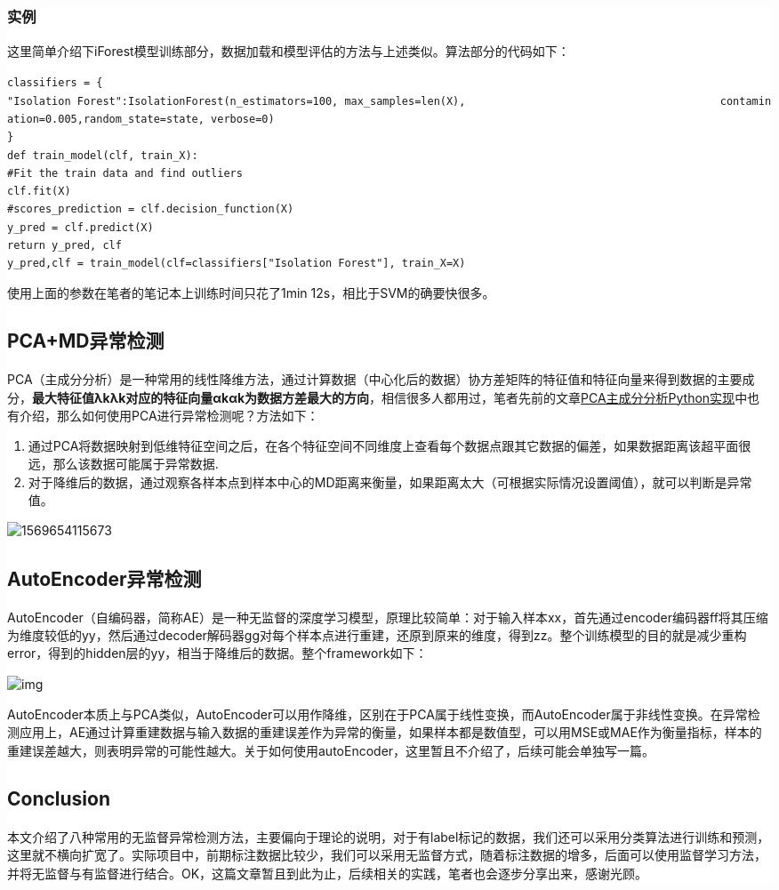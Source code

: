 ### 实例

这里简单介绍下iForest模型训练部分，数据加载和模型评估的方法与上述类似。算法部分的代码如下：



```
classifiers = {    
"Isolation Forest":IsolationForest(n_estimators=100, max_samples=len(X),                                        contamination=0.005,random_state=state, verbose=0)
}
def train_model(clf, train_X):   
#Fit the train data and find outliers    
clf.fit(X)   
#scores_prediction = clf.decision_function(X)    
y_pred = clf.predict(X)    
return y_pred, clf   
y_pred,clf = train_model(clf=classifiers["Isolation Forest"], train_X=X)
```

使用上面的参数在笔者的笔记本上训练时间只花了1min 12s，相比于SVM的确要快很多。

## PCA+MD异常检测

PCA（主成分分析）是一种常用的线性降维方法，通过计算数据（中心化后的数据）协方差矩阵的特征值和特征向量来得到数据的主要成分，**最大特征值λkλk对应的特征向量αkαk为数据方差最大的方向**，相信很多人都用过，笔者先前的文章[PCA主成分分析Python实现](http://www.csuldw.com/2016/02/28/2016-02-28-pca/)中也有介绍，那么如何使用PCA进行异常检测呢？方法如下：

1. 通过PCA将数据映射到低维特征空间之后，在各个特征空间不同维度上查看每个数据点跟其它数据的偏差，如果数据距离该超平面很远，那么该数据可能属于异常数据.
2. 对于降维后的数据，通过观察各样本点到样本中心的MD距离来衡量，如果距离太大（可根据实际情况设置阈值），就可以判断是异常值。

![1569654115673](C:\Users\83759\AppData\Roaming\Typora\typora-user-images\1569654115673.png)



## AutoEncoder异常检测

AutoEncoder（自编码器，简称AE）是一种无监督的深度学习模型，原理比较简单：对于输入样本xx，首先通过encoder编码器ff将其压缩为维度较低的yy，然后通过decoder解码器gg对每个样本点进行重建，还原到原来的维度，得到zz。整个训练模型的目的就是减少重构error，得到的hidden层的yy，相当于降维后的数据。整个framework如下：

![img](http://www.csuldw.com/assets/articleImg/2019/autoencoder.png)

AutoEncoder本质上与PCA类似，AutoEncoder可以用作降维，区别在于PCA属于线性变换，而AutoEncoder属于非线性变换。在异常检测应用上，AE通过计算重建数据与输入数据的重建误差作为异常的衡量，如果样本都是数值型，可以用MSE或MAE作为衡量指标，样本的重建误差越大，则表明异常的可能性越大。关于如何使用autoEncoder，这里暂且不介绍了，后续可能会单独写一篇。

## Conclusion

本文介绍了八种常用的无监督异常检测方法，主要偏向于理论的说明，对于有label标记的数据，我们还可以采用分类算法进行训练和预测，这里就不横向扩宽了。实际项目中，前期标注数据比较少，我们可以采用无监督方式，随着标注数据的增多，后面可以使用监督学习方法，并将无监督与有监督进行结合。OK，这篇文章暂且到此为止，后续相关的实践，笔者也会逐步分享出来，感谢光顾。